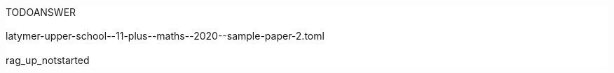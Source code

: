 TODOANSWER

</div>
</div>

</div>
</li>
</ul>
<div class='papername'>
<p>latymer-upper-school--11-plus--maths--2020--sample-paper-2.toml</p>
</div>
<div class='rag'>
<p>rag_up_notstarted</p>
</div>
</div>
</li>
</ul>
</div>

